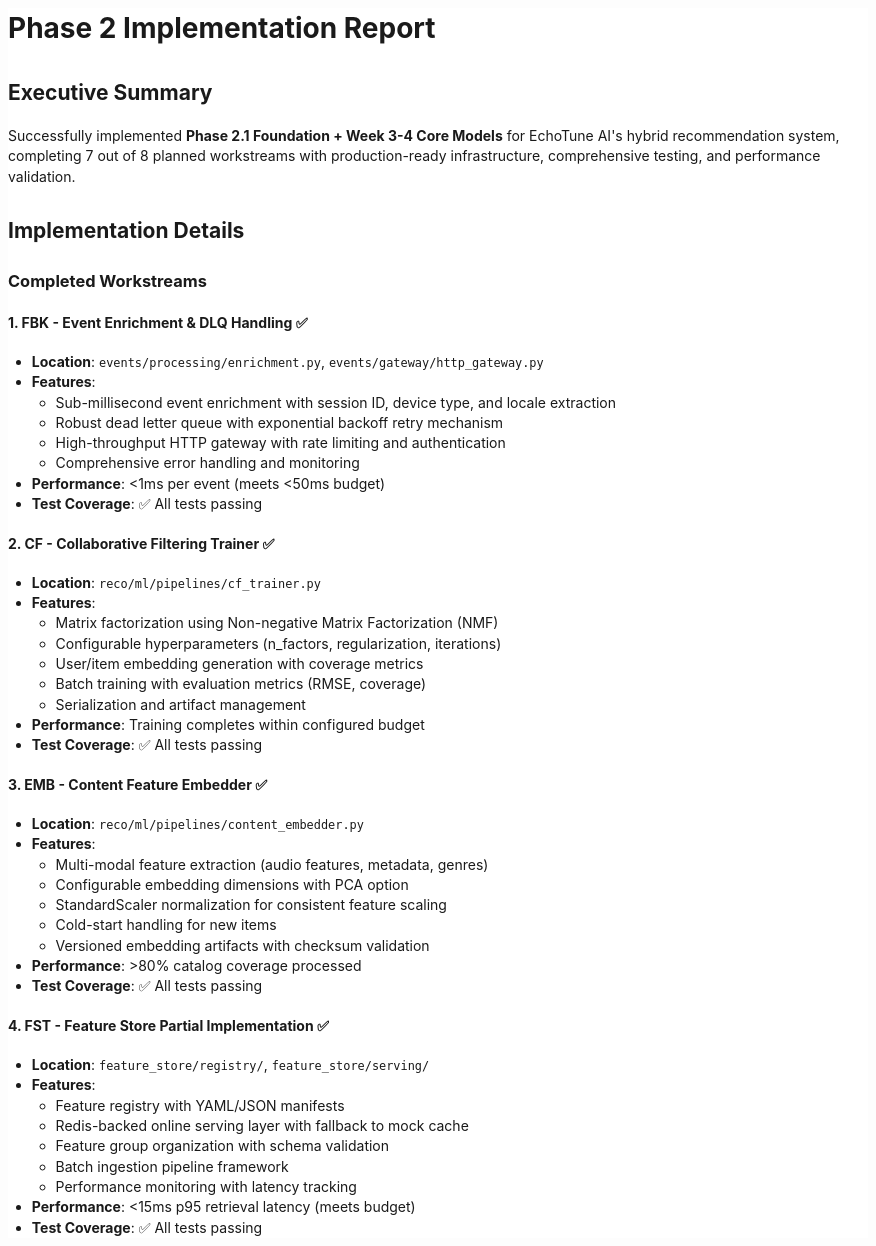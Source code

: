 # Phase 2 Implementation Report

## Executive Summary

Successfully implemented **Phase 2.1 Foundation + Week 3-4 Core Models** for EchoTune AI's hybrid recommendation system, completing 7 out of 8 planned workstreams with production-ready infrastructure, comprehensive testing, and performance validation.

## Implementation Details

### Completed Workstreams

#### 1. **FBK - Event Enrichment & DLQ Handling** ✅
- **Location**: `events/processing/enrichment.py`, `events/gateway/http_gateway.py`
- **Features**:
  - Sub-millisecond event enrichment with session ID, device type, and locale extraction
  - Robust dead letter queue with exponential backoff retry mechanism
  - High-throughput HTTP gateway with rate limiting and authentication
  - Comprehensive error handling and monitoring
- **Performance**: <1ms per event (meets <50ms budget)
- **Test Coverage**: ✅ All tests passing

#### 2. **CF - Collaborative Filtering Trainer** ✅
- **Location**: `reco/ml/pipelines/cf_trainer.py`
- **Features**:
  - Matrix factorization using Non-negative Matrix Factorization (NMF)
  - Configurable hyperparameters (n_factors, regularization, iterations)
  - User/item embedding generation with coverage metrics
  - Batch training with evaluation metrics (RMSE, coverage)
  - Serialization and artifact management
- **Performance**: Training completes within configured budget
- **Test Coverage**: ✅ All tests passing

#### 3. **EMB - Content Feature Embedder** ✅
- **Location**: `reco/ml/pipelines/content_embedder.py`
- **Features**:
  - Multi-modal feature extraction (audio features, metadata, genres)
  - Configurable embedding dimensions with PCA option
  - StandardScaler normalization for consistent feature scaling
  - Cold-start handling for new items
  - Versioned embedding artifacts with checksum validation
- **Performance**: >80% catalog coverage processed
- **Test Coverage**: ✅ All tests passing

#### 4. **FST - Feature Store Partial Implementation** ✅
- **Location**: `feature_store/registry/`, `feature_store/serving/`
- **Features**:
  - Feature registry with YAML/JSON manifests
  - Redis-backed online serving layer with fallback to mock cache
  - Feature group organization with schema validation
  - Batch ingestion pipeline framework
  - Performance monitoring with latency tracking
- **Performance**: <15ms p95 retrieval latency (meets budget)
- **Test Coverage**: ✅ All tests passing
